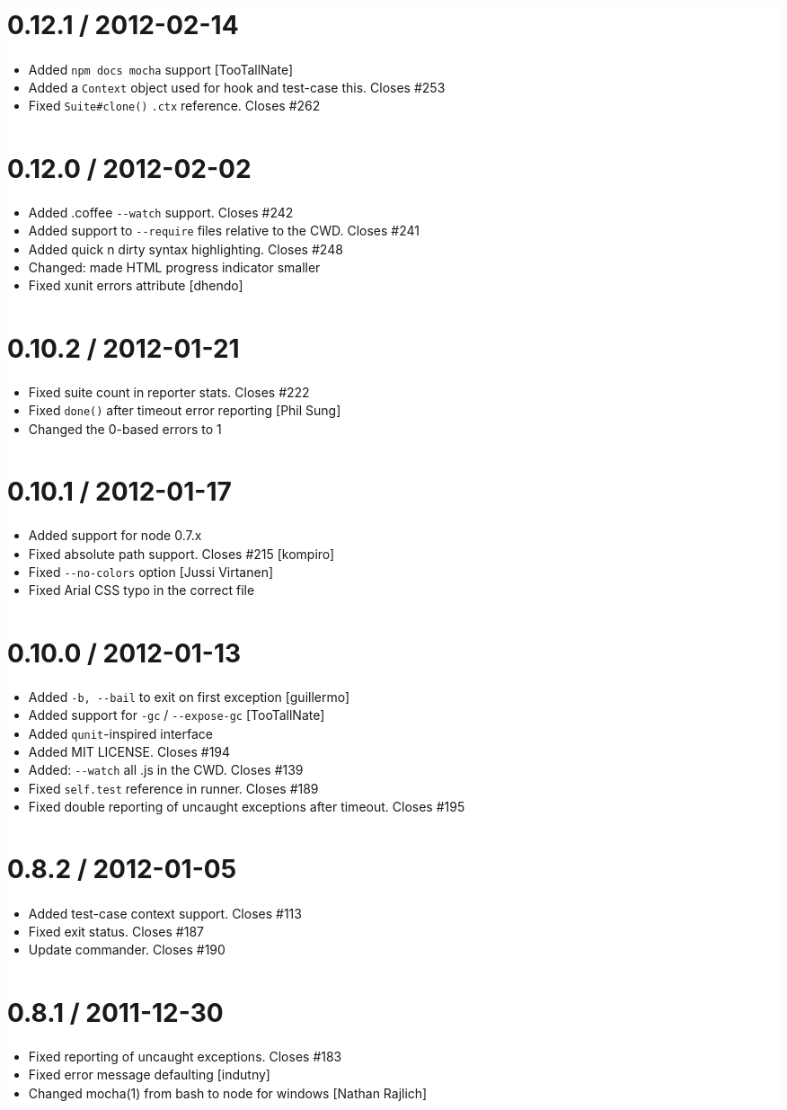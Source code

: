 # 0.12.1 / 2012-02-14

- Added `npm docs mocha` support [TooTallNate]
- Added a `Context` object used for hook and test-case this. Closes #253
- Fixed `Suite#clone()` `.ctx` reference. Closes #262

# 0.12.0 / 2012-02-02

- Added .coffee `--watch` support. Closes #242
- Added support to `--require` files relative to the CWD. Closes #241
- Added quick n dirty syntax highlighting. Closes #248
- Changed: made HTML progress indicator smaller
- Fixed xunit errors attribute [dhendo]

# 0.10.2 / 2012-01-21

- Fixed suite count in reporter stats. Closes #222
- Fixed `done()` after timeout error reporting [Phil Sung]
- Changed the 0-based errors to 1

# 0.10.1 / 2012-01-17

- Added support for node 0.7.x
- Fixed absolute path support. Closes #215 [kompiro]
- Fixed `--no-colors` option [Jussi Virtanen]
- Fixed Arial CSS typo in the correct file

# 0.10.0 / 2012-01-13

- Added `-b, --bail` to exit on first exception [guillermo]
- Added support for `-gc` / `--expose-gc` [TooTallNate]
- Added `qunit`-inspired interface
- Added MIT LICENSE. Closes #194
- Added: `--watch` all .js in the CWD. Closes #139
- Fixed `self.test` reference in runner. Closes #189
- Fixed double reporting of uncaught exceptions after timeout. Closes #195

# 0.8.2 / 2012-01-05

- Added test-case context support. Closes #113
- Fixed exit status. Closes #187
- Update commander. Closes #190

# 0.8.1 / 2011-12-30

- Fixed reporting of uncaught exceptions. Closes #183
- Fixed error message defaulting [indutny]
- Changed mocha(1) from bash to node for windows [Nathan Rajlich]


[#3265]: https://github.com/mochajs/mocha/issues/3265
[#3266]: https://github.com/mochajs/mocha/pull/3266
[#3011]: https://github.com/mochajs/mocha/issues/3011
[@anishkny]: https://github.com/anishkny
[@harrysarson]: https://github.com/harrysarson
[#3248]: https://github.com/mochajs/mocha/issues/3248
[#3226]: https://github.com/mochajs/mocha/issues/3226
[#3093]: https://github.com/mochajs/mocha/issues/3093
[@honzajavorek]: https://github.com/honzajavorek
[#1838]: https://github.com/mochajs/mocha/issues/1838
[#3119]: https://github.com/mochajs/mocha/issues/3119
[#3132]: https://github.com/mochajs/mocha/issues/3132
[#3098]: https://github.com/mochajs/mocha/issues/3098
[#3212]: https://github.com/mochajs/mocha/pulls/3212
[#3205]: https://github.com/mochajs/mocha/pulls/3205
[#3224]: https://github.com/mochajs/mocha/pulls/3224
[#3230]: https://github.com/mochajs/mocha/pulls/3230
[@silviom]: https://github.com/silviom
[@outsideris]: https://github.com/outsideris
[@ArtemGovorov]: https://github.com/ArtemGovorov
[@josephlin55555]: https://github.com/josephlin55555
[#3148]: https://github.com/mochajs/mocha/issues/3148
[#3181]: https://github.com/mochajs/mocha/issues/3181
[#3187]: https://github.com/mochajs/mocha/issues/3187
[#3202]: https://github.com/mochajs/mocha/pull/3202
[#2352]: https://github.com/mochajs/mocha/issues/2352
[#3137]: https://github.com/mochajs/mocha/issues/3137
[#3134]: https://github.com/mochajs/mocha/issues/3134
[#3135]: https://github.com/mochajs/mocha/issues/3135
[#3163]: https://github.com/mochajs/mocha/pull/3163
[#3177]: https://github.com/mochajs/mocha/pull/3177
[#3118]: https://github.com/mochajs/mocha/issues/3118
[#3185]: https://github.com/mochajs/mocha/issues/3185
[#3172]: https://github.com/mochajs/mocha/issues/3172
[@hswolff]: https://github.com/hswolff
[@FND]: https://github.com/FND
[@DanielRuf]: https://github.com/DanielRuf
[@TedYav]: https://github.com/TedYav
[@dfberry]: https://github.com/dfberry
[@maraisr]: https://github.com/maraisr
[@vkarpov15]: https://github.com/vkarpov15
[@tbroadley]: https://github.com/tbroadley
[#2661]: https://github.com/mochajs/mocha/issues/2661
[#3142]: https://github.com/mochajs/mocha/issues/3142
[#3075]: https://github.com/mochajs/mocha/pull/3075
[#2745]: https://github.com/mochajs/mocha/issues/2745
[#2514]: https://github.com/mochajs/mocha/issues/2514
[#3058]: https://github.com/mochajs/mocha/issues/3058
[#3170]: https://github.com/mochajs/mocha/pull/3170
[#2987]: https://github.com/mochajs/mocha/issues/2987
[#2896]: https://github.com/mochajs/mocha/issues/2896
[@canoztokmak]: https://github.com/canoztokmak
[@Bamieh]: https://github.com/Bamieh
[@abrady0]: https://github.com/abrady0
[@Zarel]: https://github.com/Zarel
[@CapacitorSet]: https://github.com/CapacitorSet
[@xxczaki]: https://github.com/xxczaki
[@maty21]: https://github.com/maty21
[@leedm777]: https://github.com/leedm777
[@eugenet8k]: https://github.com/eugenet8k
[@38elements]: https://github.com/38elements
[@Gerhut]: https://github.com/Gerhut
[@finnigantime]: https://github.com/finnigantime
[#3051]: https://github.com/mochajs/mocha/pull/3051
[@dpogue]: https://github.com/dpogue
[#3016]: https://github.com/mochajs/mocha/issues/3016
[#2979]: https://github.com/mochajs/mocha/issues/2979
[#2615]: https://github.com/mochajs/mocha/issues/2615
[#2879]: https://github.com/mochajs/mocha/issues/2879
[#2095]: https://github.com/mochajs/mocha/issues/2095
[#2295]: https://github.com/mochajs/mocha/issues/2295
[#2686]: https://github.com/mochajs/mocha/issues/2686
[#2814]: https://github.com/mochajs/mocha/pull/2814
[#2493]: https://github.com/mochajs/mocha/issues/2493
[#2628]: https://github.com/mochajs/mocha/issues/2628
[#3020]: https://github.com/mochajs/mocha/pull/3020
[#2890]: https://github.com/mochajs/mocha/issues/2890
[@skeggse]: https://github.com/skeggse
[@olsonpm]: https://github.com/olsonpm
[@ngeor]: https://github.com/ngeor
[#3003]: https://github.com/mochajs/mocha/pull/3003
[#3001]: https://github.com/mochajs/mocha/pull/3001
[#2997]: https://github.com/mochajs/mocha/pull/2997
[#2957]: https://github.com/mochajs/mocha/pull/2957
[#2918]: https://github.com/mochajs/mocha/pull/2918
[#2986]: https://github.com/mochajs/mocha/pull/2986
[#2922]: https://github.com/mochajs/mocha/pull/2922
[#2981]: https://github.com/mochajs/mocha/pull/2981
[@solodynamo]: https://github.com/solodynamo
[@jkrems]: https://github.com/jkrems
[@jsoref]: https://github.com/jsoref
[#2860]: https://github.com/mochajs/mocha/pulls/2860
[#2696]: https://github.com/mochajs/mocha/pulls/2696
[#2813]: https://github.com/mochajs/mocha/pulls/2813
[@charlierudolph]: https://github.com/charlierudolph
[@PopradiArpad]: https://github.com/PopradiArpad
[@kungapal]: https://github.com/kungapal
[@elergy]: https://github.com/elergy
[@jupp0r]: https://github.com/jupp0r
[@chrisleck]: https://github.com/chrisleck
[@makepanic]: https://github.com/makepanic
[@Munter]: https://github.com/Munter
[#2778]: https://github.com/mochajs/mocha/pulls/2778
[#2802]: https://github.com/mochajs/mocha/issues/2802
[#2820]: https://github.com/mochajs/mocha/pull/2820
[@lrowe]: https://github.com/lrowe
[@sonicdoe]: https://github.com/sonicdoe
[@xizhao]: https://github.com/xizhao
[@boneskull]: https://github.com/boneskull
[#2795]: https://github.com/mochajs/mocha/pull/2795
[#2733]: https://github.com/mochajs/mocha/pull/2733
[#2793]: https://github.com/mochajs/mocha/pull/2793
[#2697]: https://github.com/mochajs/mocha/pull/2697
[#2778]: https://github.com/mochajs/mocha/pull/2778
[#2794]: https://github.com/mochajs/mocha/pull/2794
[@boneskull]: https://github.com/boneskull
[@c089]: https://github.com/c089
[@coderbyheart]: https://github.com/coderbyheart
[@craigtaub]: https://github.com/craigtaub
[@epallerols]: https://github.com/epallerols
[@greenkeeper]: https://github.com/greenkeeper
[@igwejk]: https://github.com/igwejk
[@kt3k]: https://github.com/kt3k
[@lamby]: https://github.com/lamby
[@Munter]: https://github.com/Munter
[@rotemdan]: https://github.com/rotemdan
[@seppevs]: https://github.com/seppevs
[@sul4bh]: https://github.com/sul4bh
[#2470]: https://github.com/mochajs/mocha/pull/2470
[#2542]: https://github.com/mochajs/mocha/issues/2542
[#2621]: https://github.com/mochajs/mocha/pull/2621
[#2625]: https://github.com/mochajs/mocha/pull/2625
[#2648]: https://github.com/mochajs/mocha/pull/2648
[#2653]: https://github.com/mochajs/mocha/pull/2653
[#2659]: https://github.com/mochajs/mocha/pull/2659
[#2660]: https://github.com/mochajs/mocha/pull/2660
[#2662]: https://github.com/mochajs/mocha/pull/2662
[#2669]: https://github.com/mochajs/mocha/pull/2669
[#2670]: https://github.com/mochajs/mocha/pull/2670
[#2672]: https://github.com/mochajs/mocha/pull/2672
[#2675]: https://github.com/mochajs/mocha/pull/2675
[#2678]: https://github.com/mochajs/mocha/pull/2678
[#2680]: https://github.com/mochajs/mocha/pull/2680
[#2690]: https://github.com/mochajs/mocha/pull/2690
[#2691]: https://github.com/mochajs/mocha/pull/2691
[#2698]: https://github.com/mochajs/mocha/pull/2698
[#2699]: https://github.com/mochajs/mocha/pull/2699
[#2701]: https://github.com/mochajs/mocha/pull/2701
[#2703]: https://github.com/mochajs/mocha/pull/2703
[#2727]: https://github.com/mochajs/mocha/pull/2727
[#2769]: https://github.com/mochajs/mocha/pull/2769
[#2773]: https://github.com/mochajs/mocha/pull/2773
[#2294]: https://github.com/mochajs/mocha/issues/2294
[#2535]: https://github.com/mochajs/mocha/issues/2535
[#2520]: https://github.com/mochajs/mocha/pull/2520
[#2593]: https://github.com/mochajs/mocha/pull/2593
[#2584]: https://github.com/mochajs/mocha/issues/2584
[#2570]: https://github.com/mochajs/mocha/issues/2570
[@Aldaviva]: https://github.com/Aldaviva
[@jeversmann]: https://github.com/jeversmann
[@ughitsaaron]: https://github.com/ughitsaaron
[@villesau]: https://github.com/villesau
[@vobujs]: https://github.com/vobujs
[#2528]: https://github.com/mochajs/mocha/issues/2528
[#1417]: https://github.com/mochajs/mocha/issues/1417
[#2490]: https://github.com/mochajs/mocha/issues/2490
[#2525]: https://github.com/mochajs/mocha/issues/2525
[#2524]: https://github.com/mochajs/mocha/issues/2524
[@makepanic]: https://github.com/makepanic
[@frankleonrose]: https://github.com/frankleonrose
[#2496]: https://github.com/mochajs/mocha/issues/2496
[#2502]: https://github.com/mochajs/mocha/issues/2502
[#2315]: https://github.com/mochajs/mocha/issues/2315
[#2445]: https://github.com/mochajs/mocha/pull/2445
[#2465]: https://github.com/mochajs/mocha/issues/2465
[#2488]: https://github.com/mochajs/mocha/issues/2488
[#1744]: https://github.com/mochajs/mocha/issues/1744
[#2194]: https://github.com/mochajs/mocha/issues/2194
[#2357]: https://github.com/mochajs/mocha/issues/2357
[@1999]: https://github.com/1999
[@JustATrick]: https://github.com/JustATrick
[@anton]: https://github.com/anton
[@simov]: https://github.com/simov
[#2417]: https://github.com/mochajs/mocha/issues/2417
[#2424]: https://github.com/mochajs/mocha/issues/2424
[#2406]: https://github.com/mochajs/mocha/issues/2406
[@not-an-aardvark]: https://github.com/not-an-aardvark
[#2401]: https://github.com/mochajs/mocha/pull/2401
[#2348]: https://github.com/mochajs/mocha/issues/2348
[#808]: https://github.com/mochajs/mocha/issues/808
[#2361]: https://github.com/mochajs/mocha/pull/2361
[#2367]: https://github.com/mochajs/mocha/pull/2367
[#2364]: https://github.com/mochajs/mocha/pull/2364
[#1320]: https://github.com/mochajs/mocha/pull/1320
[#2307]: https://github.com/mochajs/mocha/pull/2307
[#2259]: https://github.com/mochajs/mocha/pull/2259
[#2208]: https://github.com/mochajs/mocha/pull/2208
[#2299]: https://github.com/mochajs/mocha/pull/2299
[#2286]: https://github.com/mochajs/mocha/issues/2286
[#1644]: https://github.com/mochajs/mocha/issues/1644
[#2310]: https://github.com/mochajs/mocha/issues/2310
[#2311]: https://github.com/mochajs/mocha/issues/2311
[#2323]: https://github.com/mochajs/mocha/issues/2323
[#2000]: https://github.com/mochajs/mocha/pull/2000
[#1632]: https://github.com/mochajs/mocha/issues/1632
[#1813]: https://github.com/mochajs/mocha/issues/1813
[#2334]: https://github.com/mochajs/mocha/issues/2334
[#2317]: https://github.com/mochajs/mocha/issues/2317
[#1481]: https://github.com/mochajs/mocha/issues/1481
[@elliottcable]: https://github.com/elliottcable
[@RobLoach]: https://github.com/robloach
[@AviVahl]: https://github.com/avivahl
[@silentcloud]: https://github.com/silentcloud
[@tswaters]: https://github.com/tswaters
[@jleyba]: https://github.com/jleyba
[@TimothyGu]: https://github.com/timothygu
[@callumacrae]: https://github.com/callumacrae
[@shinnn]: https://github.com/shinnn
[@bensontrent]: https://github.com/bensontrent
[@jugglinmike]: https://github.com/jugglinmike
[@rosswarren]: https://github.com/rosswarren
[@anthony-redfox]: https://github.com/anthony-redfox
[@Munter]: https://github.com/munter
[@danielstjules]: https://github.com/danielstjules
[@jimenglish81]: https://github.com/jimenglish81
[#2112]: https://github.com/mochajs/mocha/pull/2112
[#2119]: https://github.com/mochajs/mocha/pull/2119
[@graingert]: https://github.com/graingert
[#2178]: https://github.com/mochajs/mocha/pull/2178
[#880]: https://github.com/mochajs/mocha/issues/880
[#1841]: https://github.com/mochajs/mocha/pull/1841
[#2239]: https://github.com/mochajs/mocha/issues/2239
[#2153]: https://github.com/mochajs/mocha/pull/2153
[#2214]: https://github.com/mochajs/mocha/pull/2214
[#2236]: https://github.com/mochajs/mocha/pull/2236
[#2079]: https://github.com/mochajs/mocha/issues/2079
[#2231]: https://github.com/mochajs/mocha/pull/2231
[#2089]: https://github.com/mochajs/mocha/issues/2089
[#2097]: https://github.com/mochajs/mocha/pull/2097
[#1760]: https://github.com/mochajs/mocha/issues/1760
[#1936]: https://github.com/mochajs/mocha/issues/1936
[#2115]: https://github.com/mochajs/mocha/pull/2115
[#1827]: https://github.com/mochajs/mocha/pull/1827
[#2101]: https://github.com/mochajs/mocha/pull/2101
[#2124]: https://github.com/mochajs/mocha/pull/2124
[#2109]: https://github.com/mochajs/mocha/issues/2109
[#2162]: https://github.com/mochajs/mocha/pull/2162
[#2132]: https://github.com/mochajs/mocha/issues/2132
[#2126]: https://github.com/mochajs/mocha/issues/2126
[#2121]: https://github.com/mochajs/mocha/issues/2121
[#2205]: https://github.com/mochajs/mocha/pull/2205
[#2172]: https://github.com/mochajs/mocha/pull/2172
[@xdamman]: https://github.com/xdamman
[@Turbo87]: https://github.com/Turbo87
[@OlegTsyba]: https://github.com/OlegTsyba
[@ryym]: https://github.com/ryym
[@mantoni]: https://github.com/mantoni
[@mislav]: https://github.com/mislav
[@irnc]: https://github.com/irnc
[@jkimbo]: https://github.com/jkimbo
[@benjamine]: https://github.com/benjamine
[@joshlory]: https://github.com/joshlory
[@julienw]: https://github.com/julienw
[@ScottFreeCode]: https://github.com/ScottFreeCode
[@astorije]: https://github.com/astorije
[@dasilvacontin]: https://github.com/dasilvacontin
[#1200]: https://github.com/mochajs/mocha/issues/1200
[#2082]: https://github.com/mochajs/mocha/pull/2082
[#2080]: https://github.com/mochajs/mocha/issues/2080
[#2078]: https://github.com/mochajs/mocha/issues/2078
[#2053]: https://github.com/mochajs/mocha/pull/2053
[#2072]: https://github.com/mochajs/mocha/pull/2072
[#2073]: https://github.com/mochajs/mocha/pull/2073
[@gyandeeps]: https://github.com/gyandeeps
[@thedark1337]: https://github.com/thedark1337
[#2067]: https://github.com/mochajs/mocha/pull/2067
[#1945]: https://github.com/mochajs/mocha/pull/1945
[#2056]: https://github.com/mochajs/mocha/pull/2056
[#2048]: https://github.com/mochajs/mocha/pull/2048
[#2033]: https://github.com/mochajs/mocha/pull/2033
[#2037]: https://github.com/mochajs/mocha/pull/2037
[#2038]: https://github.com/mochajs/mocha/pull/2038
[#2028]: https://github.com/mochajs/mocha/pull/2028
[#1977]: https://github.com/mochajs/mocha/pull/1977
[#1982]: https://github.com/mochajs/mocha/pull/1982
[#1976]: https://github.com/mochajs/mocha/pull/1976
[#1963]: https://github.com/mochajs/mocha/pull/1963
[#1981]: https://github.com/mochajs/mocha/pull/1981
[#1993]: https://github.com/mochajs/mocha/pull/1993
[#1999]: https://github.com/mochajs/mocha/pull/1999
[#2005]: https://github.com/mochajs/mocha/pull/2005
[#2021]: https://github.com/mochajs/mocha/pull/2021
[1965#]: https://github.com/mochajs/mocha/pull/1965
[#1995]: https://github.com/mochajs/mocha/pull/1995
[#1967]: https://github.com/mochajs/mocha/pull/1967
[@ryanshawty]: https://github.com/ryanshawty
[@pra85]: https://github.com/pra85
[@mislav]: https://github.com/mislav
[@tomhughes]: https://github.com/tomhughes
[@bd82]: https://github.com/bd82
[@stonelgh]: https://github.com/stonelgh
[@danielstjules]: https://github.com/danielstjules
[@ahamid]: https://github.com/ahamid
[@longlho]: https://github.com/longlho
[@Alaneor]: https://github.com/Alaneor
[@iclanzan]: https://github.com/iclanzan
[@robraux]: https://github.com/robraux
[@Standard8]: https://github.com/Standard8
[@segrey]: https://github.com/segrey
[@tmont]: https://github.com/tmont
[@jonnyreeves]: https://github.com/jonnyreeves
[@zetaben]: https://github.com/zetaben
[@cowboyd]: https://github.com/cowboyd
[@ianwremmel]: https://github.com/ianwremmel
[@boneskull]: https://github.com/boneskull
[@jgkim]: https://github.com/jgkim
[@krisr]: https://github.com/krisr
[#1875]: https://github.com/mochajs/mocha/issues/1875
[#1864]: https://github.com/mochajs/mocha/issues/1864
[#1846]: https://github.com/mochajs/mocha/issues/1846
[#1669]: https://github.com/mochajs/mocha/issues/1669
[#1868]: https://github.com/mochajs/mocha/issues/1868
[#1766]: https://github.com/mochajs/mocha/issues/1766
[#1798]: https://github.com/mochajs/mocha/issues/1798
[@danielstjules]: https://github.com/danielstjules
[@wsw0108]: https://github.com/wsw0108
[@kevinburke]: https://github.com/kevinburke
  [#1868]: https://github.com/mochajs/mocha/issues/1868
  [#1812]: https://github.com/mochajs/mocha/issues/1812
  [aaroncrows]: https://github.com/aaroncrows
  [#553]: https://github.com/mochajs/mocha/issues/553
  [#1490]: https://github.com/mochajs/mocha/issues/1490
  [#1829]: https://github.com/mochajs/mocha/issues/1829
  [#1811]: https://github.com/mochajs/mocha/issues/1811
  [#1769]: https://github.com/mochajs/mocha/issues/1769
  [#1230]: https://github.com/mochajs/mocha/issues/1230
  [#1787]: https://github.com/mochajs/mocha/issues/1787
  [#1789]: https://github.com/mochajs/mocha/issues/1789
  [#1749]: https://github.com/mochajs/mocha/issues/1749
  [#1230]: https://github.com/mochajs/mocha/issues/1230
  [#1260]: https://github.com/mochajs/mocha/issues/1260
  [#1728]: https://github.com/mochajs/mocha/issues/1728
  [#1781]: https://github.com/mochajs/mocha/issues/1781
  [#1754]: https://github.com/mochajs/mocha/issues/1754
  [#1766]: https://github.com/mochajs/mocha/issues/1766
  [#1752]: https://github.com/mochajs/mocha/issues/1752
  [#1761]: https://github.com/mochajs/mocha/issues/1761
  [#1700]: https://github.com/mochajs/mocha/issues/1700
  [#1774]: https://github.com/mochajs/mocha/issues/1774
  [#1687]: https://github.com/mochajs/mocha/issues/1687
  [#1359]: https://github.com/mochajs/mocha/issues/1359
  [#1758]: https://github.com/mochajs/mocha/issues/1758
  [#1741]: https://github.com/mochajs/mocha/issues/1741
  [#1739]: https://github.com/mochajs/mocha/issues/1739
  [#1730]: https://github.com/mochajs/mocha/issues/1730
  [#1349]: https://github.com/mochajs/mocha/issues/1349
  [#1572]: https://github.com/mochajs/mocha/issues/1572
  [#1630]: https://github.com/mochajs/mocha/issues/1630
  [#1718]: https://github.com/mochajs/mocha/issues/1718
  [#1689]: https://github.com/mochajs/mocha/issues/1689
  [#1654]: https://github.com/mochajs/mocha/issues/1654
  [@adamgruber]: https://github.com/adamgruber
  [@ajaykodali]: https://github.com/ajaykodali
  [@amsul]: https://github.com/amsul
  [@aryeguy]: https://github.com/aryeguy
  [@benvinegar]: https://github.com/benvinegar
  [@boneskull]: https://github.com/boneskull
  [@chromakode]: https://github.com/chromakode
  [@dominicbarnes]: https://github.com/dominicbarnes
  [@duncanbeevers]: https://github.com/duncanbeevers
  [@gigadude]: https://github.com/gigadude
  [@glenjamin]: https://github.com/glenjamin
  [@gsilk]: https://github.com/gsilk
  [@jakemmarsh]: https://github.com/jakemmarsh
  [@jbnicolai]: https://github.com/jbnicolai
  [@jlai]: https://github.com/jlai
  [@jonathandelgado]: https://github.com/jonathandelgado
  [@jschilli]: https://github.com/jschilli
  [@kkirsche]: https://github.com/kkirsche
  [@moll]: https://github.com/moll
  [@ndhoule]: https://github.com/ndhoule
  [@outdooricon]: https://github.com/outdooricon
  [@outsideris]: https://github.com/outsideris
  [@papandreou]: https://github.com/papandreou
  [@rstacruz]: https://github.com/rstacruz
  [@ryedog]: https://github.com/ryedog
  [@slyg]: https://github.com/slyg
  [@sunesimonsen]: https://github.com/sunesimonsen
  [@tinganho]: https://github.com/tinganho
[#1699]: https://github.com/mochajs/mocha/issues/1699
[#1648]: https://github.com/mochajs/mocha/issues/1648
[#1327]: https://github.com/mochajs/mocha/issues/1327
[#1686]: https://github.com/mochajs/mocha/issues/1686
[#1675]: https://github.com/mochajs/mocha/issues/1675
[#1682]: https://github.com/mochajs/mocha/issues/1682
[#1660]: https://github.com/mochajs/mocha/issues/1660
[#1661]: https://github.com/mochajs/mocha/issues/1661
[#1241]: https://github.com/mochajs/mocha/issues/1241
[#1655]: https://github.com/mochajs/mocha/issues/1655
[@nylen]: https://github.com/nylen
[@danielstjules]: https://github.com/danielstjules
[@kemitchell]: https://github.com/kemitchell
[@a8m]: https://github.com/a8m